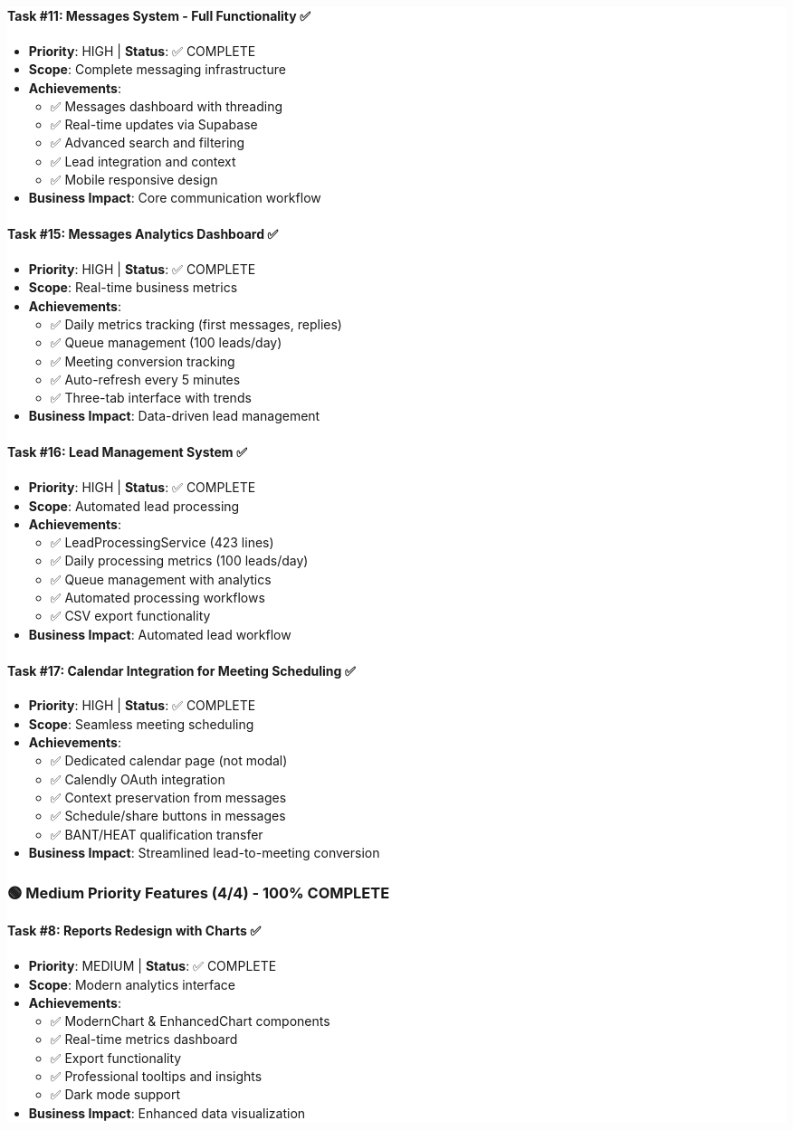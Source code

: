 #### **Task #11: Messages System - Full Functionality ✅**
- **Priority**: HIGH | **Status**: ✅ COMPLETE
- **Scope**: Complete messaging infrastructure
- **Achievements**:
  - ✅ Messages dashboard with threading
  - ✅ Real-time updates via Supabase
  - ✅ Advanced search and filtering
  - ✅ Lead integration and context
  - ✅ Mobile responsive design
- **Business Impact**: Core communication workflow

#### **Task #15: Messages Analytics Dashboard ✅**
- **Priority**: HIGH | **Status**: ✅ COMPLETE
- **Scope**: Real-time business metrics
- **Achievements**:
  - ✅ Daily metrics tracking (first messages, replies)
  - ✅ Queue management (100 leads/day)
  - ✅ Meeting conversion tracking
  - ✅ Auto-refresh every 5 minutes
  - ✅ Three-tab interface with trends
- **Business Impact**: Data-driven lead management

#### **Task #16: Lead Management System ✅**
- **Priority**: HIGH | **Status**: ✅ COMPLETE
- **Scope**: Automated lead processing
- **Achievements**:
  - ✅ LeadProcessingService (423 lines)
  - ✅ Daily processing metrics (100 leads/day)
  - ✅ Queue management with analytics
  - ✅ Automated processing workflows
  - ✅ CSV export functionality
- **Business Impact**: Automated lead workflow

#### **Task #17: Calendar Integration for Meeting Scheduling ✅**
- **Priority**: HIGH | **Status**: ✅ COMPLETE
- **Scope**: Seamless meeting scheduling
- **Achievements**:
  - ✅ Dedicated calendar page (not modal)
  - ✅ Calendly OAuth integration
  - ✅ Context preservation from messages
  - ✅ Schedule/share buttons in messages
  - ✅ BANT/HEAT qualification transfer
- **Business Impact**: Streamlined lead-to-meeting conversion

### **🟢 Medium Priority Features (4/4) - 100% COMPLETE**

#### **Task #8: Reports Redesign with Charts ✅**
- **Priority**: MEDIUM | **Status**: ✅ COMPLETE
- **Scope**: Modern analytics interface
- **Achievements**:
  - ✅ ModernChart & EnhancedChart components
  - ✅ Real-time metrics dashboard
  - ✅ Export functionality
  - ✅ Professional tooltips and insights
  - ✅ Dark mode support
- **Business Impact**: Enhanced data visualization
